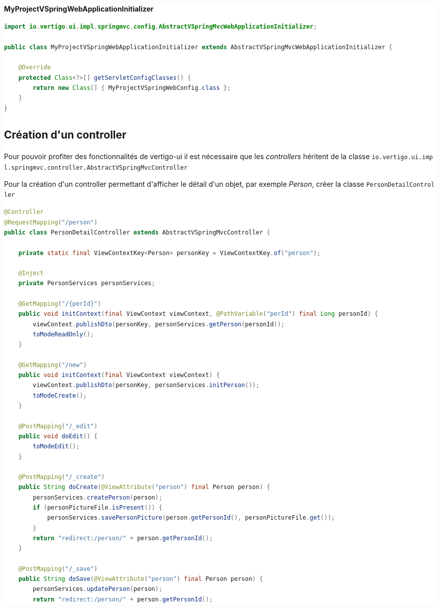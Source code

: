 
**MyProjectVSpringWebApplicationInitializer**

```java
import io.vertigo.ui.impl.springmvc.config.AbstractVSpringMvcWebApplicationInitializer;

public class MyProjectVSpringWebApplicationInitializer extends AbstractVSpringMvcWebApplicationInitializer {

	@Override
	protected Class<?>[] getServletConfigClasses() {
		return new Class[] { MyProjectVSpringWebConfig.class };
	}
}

```

## Création d'un controller 

Pour pouvoir profiter des fonctionnalités de vertigo-ui il est nécessaire que les *controllers* héritent de la classe `io.vertigo.ui.impl.springmvc.controller.AbstractVSpringMvcController`

Pour la création d'un controller permettant d'afficher le détail d'un objet, par exemple *Person*, créer la classe `PersonDetailController`

```java
@Controller
@RequestMapping("/person")
public class PersonDetailController extends AbstractVSpringMvcController {

	private static final ViewContextKey<Person> personKey = ViewContextKey.of("person");

	@Inject
	private PersonServices personServices;

	@GetMapping("/{perId}")
	public void initContext(final ViewContext viewContext, @PathVariable("perId") final Long personId) {
		viewContext.publishDto(personKey, personServices.getPerson(personId));
		toModeReadOnly();
	}

	@GetMapping("/new")
	public void initContext(final ViewContext viewContext) {
		viewContext.publishDto(personKey, personServices.initPerson());
		toModeCreate();
	}

	@PostMapping("/_edit")
	public void doEdit() {
		toModeEdit();
	}

	@PostMapping("/_create")
	public String doCreate(@ViewAttribute("person") final Person person) {
		personServices.createPerson(person);
		if (personPictureFile.isPresent()) {
			personServices.savePersonPicture(person.getPersonId(), personPictureFile.get());
		}
		return "redirect:/person/" + person.getPersonId();
	}

	@PostMapping("/_save")
	public String doSave(@ViewAttribute("person") final Person person) {
		personServices.updatePerson(person);
		return "redirect:/person/" + person.getPersonId();
```